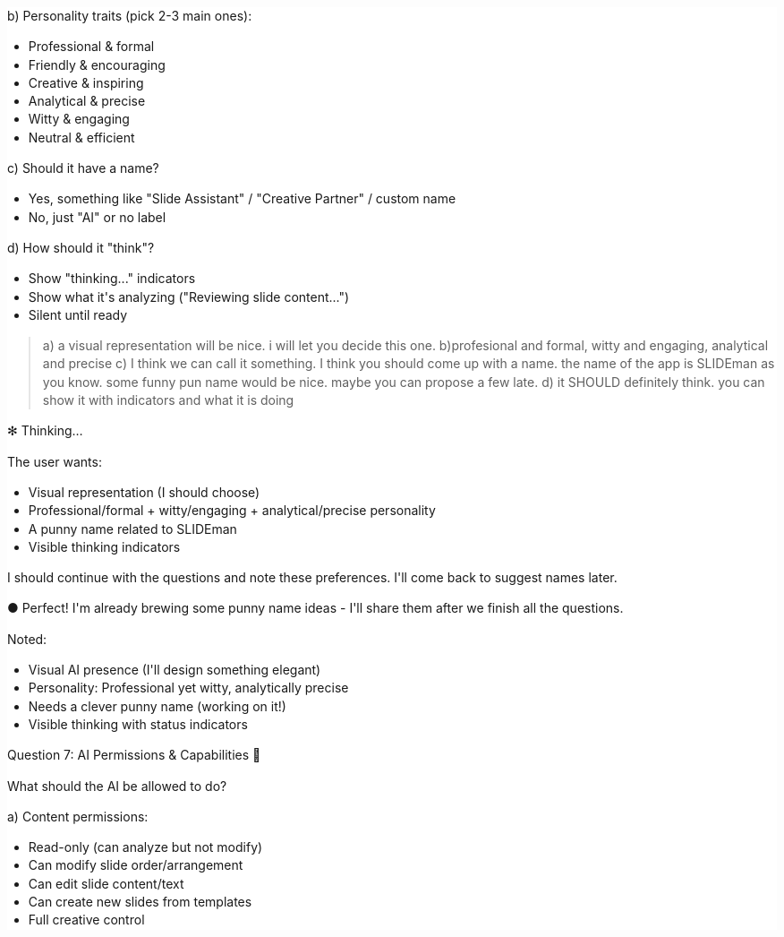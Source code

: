   b) Personality traits (pick 2-3 main ones):
  - Professional & formal
  - Friendly & encouraging
  - Creative & inspiring
  - Analytical & precise
  - Witty & engaging
  - Neutral & efficient

  c) Should it have a name?
  - Yes, something like "Slide Assistant" / "Creative Partner" / custom name
  - No, just "AI" or no label

  d) How should it "think"?
  - Show "thinking..." indicators
  - Show what it's analyzing ("Reviewing slide content...")
  - Silent until ready

> a) a visual representation will be nice. i will let you decide this one. b)profesional and formal, witty and engaging, analytical and precise c) I think we can call it something. I think you should come
   up with a name. the name of the app is SLIDEman as you know. some funny pun name would be nice. maybe you can propose a few late. d) it SHOULD definitely think. you can show it with indicators and what
   it is doing

✻ Thinking…

  The user wants:
  - Visual representation (I should choose)
  - Professional/formal + witty/engaging + analytical/precise personality
  - A punny name related to SLIDEman
  - Visible thinking indicators

  I should continue with the questions and note these preferences. I'll come back to suggest names later.

● Perfect! I'm already brewing some punny name ideas - I'll share them after we finish all the questions.

  Noted:
  - Visual AI presence (I'll design something elegant)
  - Personality: Professional yet witty, analytically precise
  - Needs a clever punny name (working on it!)
  - Visible thinking with status indicators

  Question 7: AI Permissions & Capabilities 🔧

  What should the AI be allowed to do?

  a) Content permissions:
  - Read-only (can analyze but not modify)
  - Can modify slide order/arrangement
  - Can edit slide content/text
  - Can create new slides from templates
  - Full creative control

